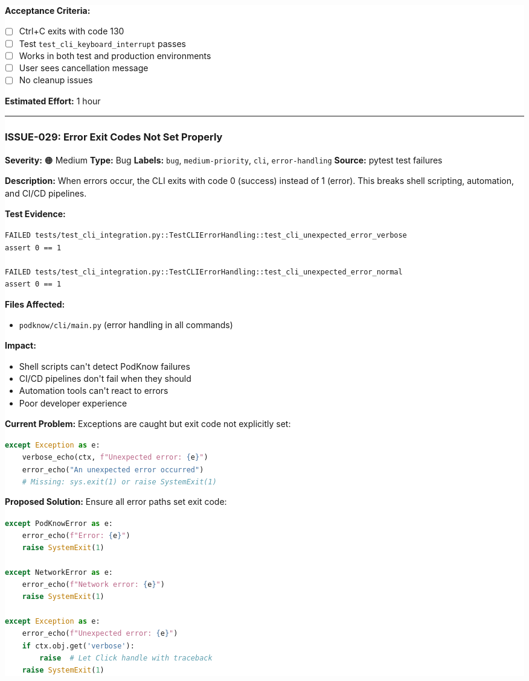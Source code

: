 **Acceptance Criteria:**
- [ ] Ctrl+C exits with code 130
- [ ] Test `test_cli_keyboard_interrupt` passes
- [ ] Works in both test and production environments
- [ ] User sees cancellation message
- [ ] No cleanup issues

**Estimated Effort:** 1 hour

---

### ISSUE-029: Error Exit Codes Not Set Properly

**Severity:** 🟠 Medium
**Type:** Bug
**Labels:** `bug`, `medium-priority`, `cli`, `error-handling`
**Source:** pytest test failures

**Description:**
When errors occur, the CLI exits with code 0 (success) instead of 1 (error). This breaks shell scripting, automation, and CI/CD pipelines.

**Test Evidence:**
```
FAILED tests/test_cli_integration.py::TestCLIErrorHandling::test_cli_unexpected_error_verbose
assert 0 == 1

FAILED tests/test_cli_integration.py::TestCLIErrorHandling::test_cli_unexpected_error_normal
assert 0 == 1
```

**Files Affected:**
- `podknow/cli/main.py` (error handling in all commands)

**Impact:**
- Shell scripts can't detect PodKnow failures
- CI/CD pipelines don't fail when they should
- Automation tools can't react to errors
- Poor developer experience

**Current Problem:**
Exceptions are caught but exit code not explicitly set:
```python
except Exception as e:
    verbose_echo(ctx, f"Unexpected error: {e}")
    error_echo("An unexpected error occurred")
    # Missing: sys.exit(1) or raise SystemExit(1)
```

**Proposed Solution:**
Ensure all error paths set exit code:
```python
except PodKnowError as e:
    error_echo(f"Error: {e}")
    raise SystemExit(1)

except NetworkError as e:
    error_echo(f"Network error: {e}")
    raise SystemExit(1)

except Exception as e:
    error_echo(f"Unexpected error: {e}")
    if ctx.obj.get('verbose'):
        raise  # Let Click handle with traceback
    raise SystemExit(1)
```
